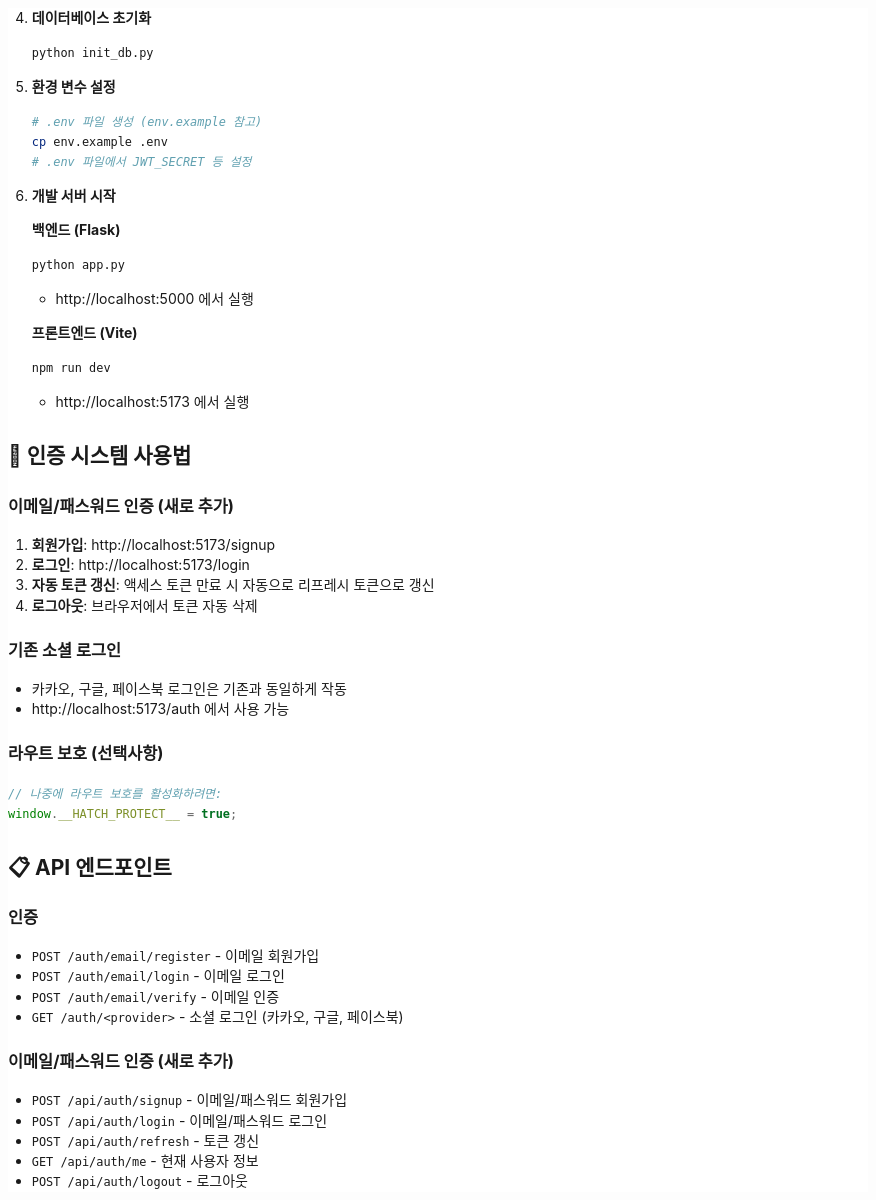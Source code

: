 4. **데이터베이스 초기화**
   ```bash
   python init_db.py
   ```

5. **환경 변수 설정**
   ```bash
   # .env 파일 생성 (env.example 참고)
   cp env.example .env
   # .env 파일에서 JWT_SECRET 등 설정
   ```

6. **개발 서버 시작**

   **백엔드 (Flask)**
   ```bash
   python app.py
   ```
   - http://localhost:5000 에서 실행

   **프론트엔드 (Vite)**
   ```bash
   npm run dev
   ```
   - http://localhost:5173 에서 실행

## 🔐 인증 시스템 사용법

### 이메일/패스워드 인증 (새로 추가)
1. **회원가입**: http://localhost:5173/signup
2. **로그인**: http://localhost:5173/login
3. **자동 토큰 갱신**: 액세스 토큰 만료 시 자동으로 리프레시 토큰으로 갱신
4. **로그아웃**: 브라우저에서 토큰 자동 삭제

### 기존 소셜 로그인
- 카카오, 구글, 페이스북 로그인은 기존과 동일하게 작동
- http://localhost:5173/auth 에서 사용 가능

### 라우트 보호 (선택사항)
```javascript
// 나중에 라우트 보호를 활성화하려면:
window.__HATCH_PROTECT__ = true;
```

## 📋 API 엔드포인트

### 인증
- `POST /auth/email/register` - 이메일 회원가입
- `POST /auth/email/login` - 이메일 로그인
- `POST /auth/email/verify` - 이메일 인증
- `GET /auth/<provider>` - 소셜 로그인 (카카오, 구글, 페이스북)

### 이메일/패스워드 인증 (새로 추가)
- `POST /api/auth/signup` - 이메일/패스워드 회원가입
- `POST /api/auth/login` - 이메일/패스워드 로그인
- `POST /api/auth/refresh` - 토큰 갱신
- `GET /api/auth/me` - 현재 사용자 정보
- `POST /api/auth/logout` - 로그아웃
